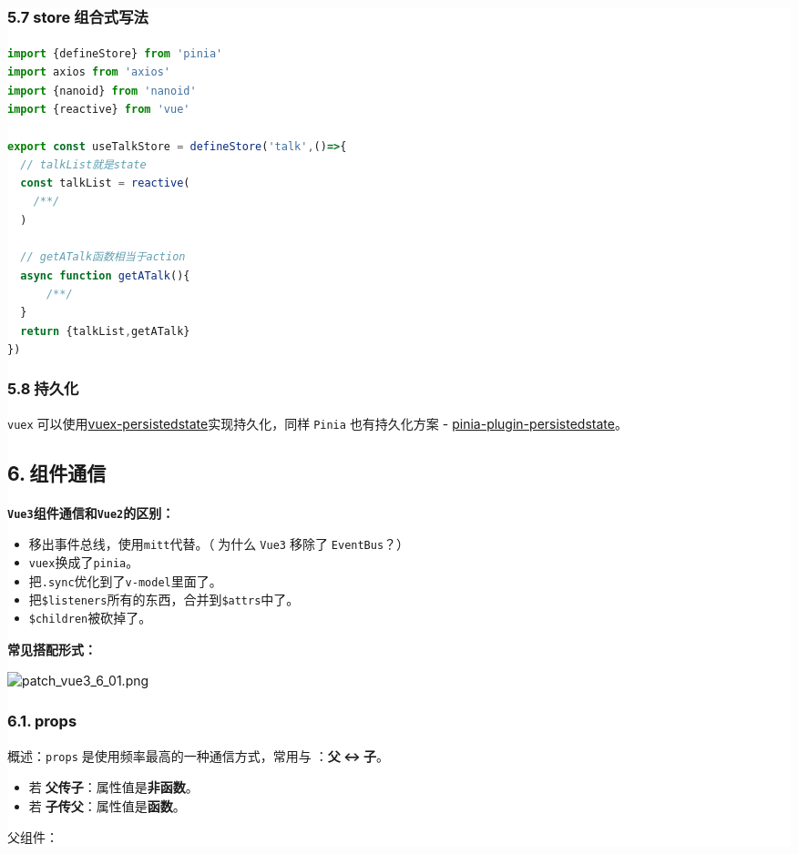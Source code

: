 

### 5.7 store 组合式写法

```ts
import {defineStore} from 'pinia'
import axios from 'axios'
import {nanoid} from 'nanoid'
import {reactive} from 'vue'

export const useTalkStore = defineStore('talk',()=>{
  // talkList就是state
  const talkList = reactive(
    /**/
  )

  // getATalk函数相当于action
  async function getATalk(){
      /**/
  }
  return {talkList,getATalk}
})
```

### 5.8 持久化
`vuex` 可以使用[vuex-persistedstate](https://www.npmjs.com/package/vuex-persistedstate)实现持久化，同样 `Pinia` 也有持久化方案 - [pinia-plugin-persistedstate](https://prazdevs.github.io/pinia-plugin-persistedstate/zh/)。



## 6. 组件通信

**`Vue3`组件通信和`Vue2`的区别：**

- 移出事件总线，使用`mitt`代替。（ 为什么 `Vue3` 移除了 `EventBus`？）
- `vuex`换成了`pinia`。
- 把`.sync`优化到了`v-model`里面了。
- 把`$listeners`所有的东西，合并到`$attrs`中了。
- `$children`被砍掉了。

**常见搭配形式：**

![patch_vue3_6_01.png](/assets/patch_vue3_6_01.png)


### 6.1. props

概述：`props` 是使用频率最高的一种通信方式，常用与 ：**父 ↔ 子**。

- 若 **父传子**：属性值是**非函数**。
- 若 **子传父**：属性值是**函数**。

父组件：
